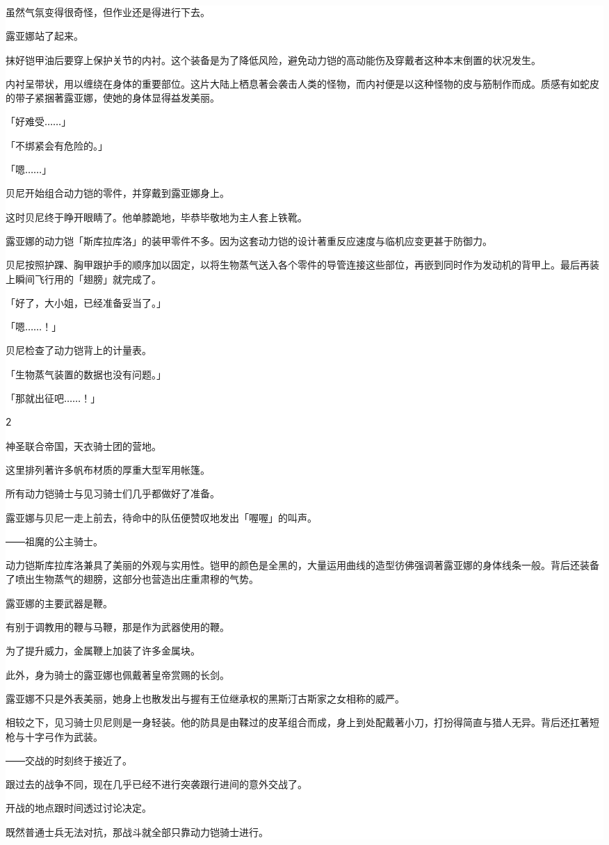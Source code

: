 虽然气氛变得很奇怪，但作业还是得进行下去。

露亚娜站了起来。

抹好铠甲油后要穿上保护关节的内衬。这个装备是为了降低风险，避免动力铠的高动能伤及穿戴者这种本末倒置的状况发生。

内衬呈带状，用以缠绕在身体的重要部位。这片大陆上栖息著会袭击人类的怪物，而内衬便是以这种怪物的皮与筋制作而成。质感有如蛇皮的带子紧捆著露亚娜，使她的身体显得益发美丽。

「好难受……」

「不绑紧会有危险的。」

「嗯……」

贝尼开始组合动力铠的零件，并穿戴到露亚娜身上。

这时贝尼终于睁开眼睛了。他单膝跪地，毕恭毕敬地为主人套上铁靴。

露亚娜的动力铠「斯库拉库洛」的装甲零件不多。因为这套动力铠的设计著重反应速度与临机应变更甚于防御力。

贝尼按照护踝、胸甲跟护手的顺序加以固定，以将生物蒸气送入各个零件的导管连接这些部位，再嵌到同时作为发动机的背甲上。最后再装上瞬间飞行用的「翅膀」就完成了。

「好了，大小姐，已经准备妥当了。」

「嗯……！」

贝尼检查了动力铠背上的计量表。

「生物蒸气装置的数据也没有问题。」

「那就出征吧……！」

2

神圣联合帝国，天衣骑士团的营地。

这里排列著许多帆布材质的厚重大型军用帐篷。

所有动力铠骑士与见习骑士们几乎都做好了准备。

露亚娜与贝尼一走上前去，待命中的队伍便赞叹地发出「喔喔」的叫声。

——祖魔的公主骑士。

动力铠斯库拉库洛兼具了美丽的外观与实用性。铠甲的颜色是全黑的，大量运用曲线的造型彷佛强调著露亚娜的身体线条一般。背后还装备了喷出生物蒸气的翅膀，这部分也营造出庄重肃穆的气势。

露亚娜的主要武器是鞭。

有别于调教用的鞭与马鞭，那是作为武器使用的鞭。

为了提升威力，金属鞭上加装了许多金属块。

此外，身为骑士的露亚娜也佩戴著皇帝赏赐的长剑。

露亚娜不只是外表美丽，她身上也散发出与握有王位继承权的黑斯汀古斯家之女相称的威严。

相较之下，见习骑士贝尼则是一身轻装。他的防具是由鞣过的皮革组合而成，身上到处配戴著小刀，打扮得简直与猎人无异。背后还扛著短枪与十字弓作为武装。

——交战的时刻终于接近了。

跟过去的战争不同，现在几乎已经不进行突袭跟行进间的意外交战了。

开战的地点跟时间透过讨论决定。

既然普通士兵无法对抗，那战斗就全部只靠动力铠骑士进行。
